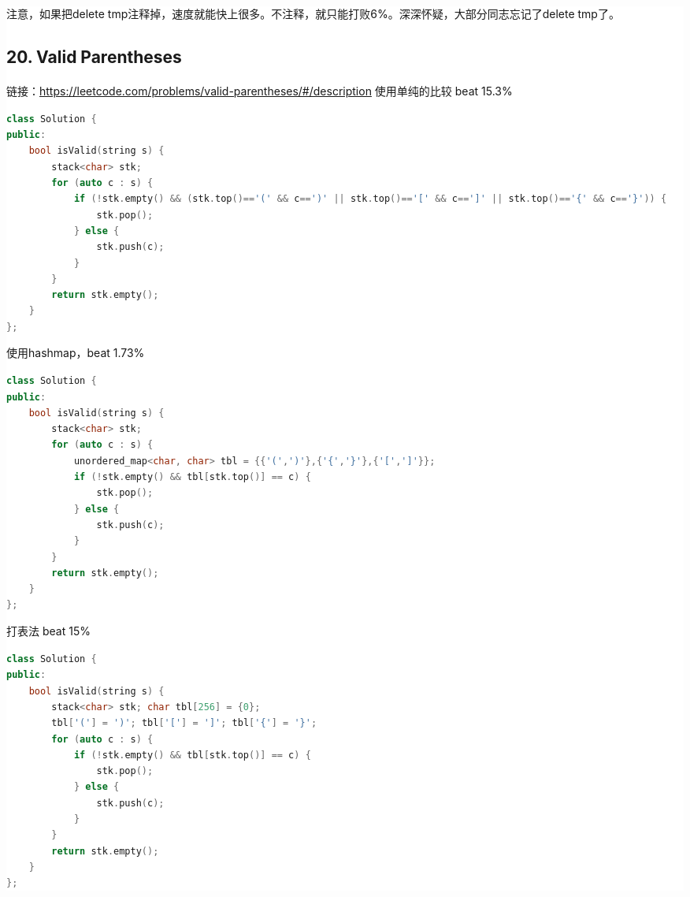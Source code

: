 ```cpp
```

注意，如果把delete tmp注释掉，速度就能快上很多。不注释，就只能打败6%。深深怀疑，大部分同志忘记了delete tmp了。

## 20. Valid Parentheses 
链接：https://leetcode.com/problems/valid-parentheses/#/description
使用单纯的比较 beat 15.3%

```cpp 
class Solution {
public:
    bool isValid(string s) {
        stack<char> stk;
        for (auto c : s) {
            if (!stk.empty() && (stk.top()=='(' && c==')' || stk.top()=='[' && c==']' || stk.top()=='{' && c=='}')) { 
                stk.pop(); 
            } else {
                stk.push(c);
            }
        }
        return stk.empty();
    }
};
```

使用hashmap，beat 1.73%

```cpp
class Solution {
public:
    bool isValid(string s) {
        stack<char> stk;
        for (auto c : s) {
            unordered_map<char, char> tbl = {{'(',')'},{'{','}'},{'[',']'}};
            if (!stk.empty() && tbl[stk.top()] == c) { 
                stk.pop(); 
            } else {
                stk.push(c);
            }
        }
        return stk.empty();
    }
};
```

打表法 beat 15%

```cpp
class Solution {
public:
    bool isValid(string s) {
        stack<char> stk; char tbl[256] = {0};
        tbl['('] = ')'; tbl['['] = ']'; tbl['{'] = '}';
        for (auto c : s) {
            if (!stk.empty() && tbl[stk.top()] == c) { 
                stk.pop(); 
            } else {
                stk.push(c);
            }
        }
        return stk.empty();
    }
};
```

